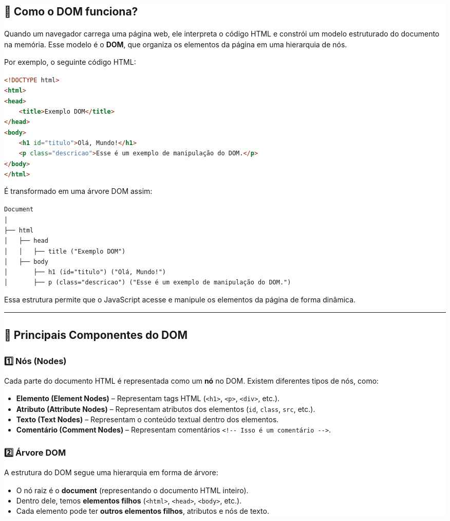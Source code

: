 
## 🔹 Como o DOM funciona?

Quando um navegador carrega uma página web, ele interpreta o código HTML e constrói um modelo estruturado do documento na memória. Esse modelo é o **DOM**, que organiza os elementos da página em uma hierarquia de nós.

Por exemplo, o seguinte código HTML:

```html
<!DOCTYPE html>
<html>
<head>
    <title>Exemplo DOM</title>
</head>
<body>
    <h1 id="titulo">Olá, Mundo!</h1>
    <p class="descricao">Esse é um exemplo de manipulação do DOM.</p>
</body>
</html>
```

É transformado em uma árvore DOM assim:

```
Document
│
├── html
│   ├── head
│   │   ├── title ("Exemplo DOM")
│   ├── body
│       ├── h1 (id="titulo") ("Olá, Mundo!")
│       ├── p (class="descricao") ("Esse é um exemplo de manipulação do DOM.")
```

Essa estrutura permite que o JavaScript acesse e manipule os elementos da página de forma dinâmica.

---

## 🔹 Principais Componentes do DOM

### 1️⃣ **Nós (Nodes)**
Cada parte do documento HTML é representada como um **nó** no DOM. Existem diferentes tipos de nós, como:
- **Elemento (Element Nodes)** – Representam tags HTML (`<h1>`, `<p>`, `<div>`, etc.).
- **Atributo (Attribute Nodes)** – Representam atributos dos elementos (`id`, `class`, `src`, etc.).
- **Texto (Text Nodes)** – Representam o conteúdo textual dentro dos elementos.
- **Comentário (Comment Nodes)** – Representam comentários `<!-- Isso é um comentário -->`.

### 2️⃣ **Árvore DOM**
A estrutura do DOM segue uma hierarquia em forma de árvore:
- O nó raiz é o **document** (representando o documento HTML inteiro).
- Dentro dele, temos **elementos filhos** (`<html>`, `<head>`, `<body>`, etc.).
- Cada elemento pode ter **outros elementos filhos**, atributos e nós de texto.

